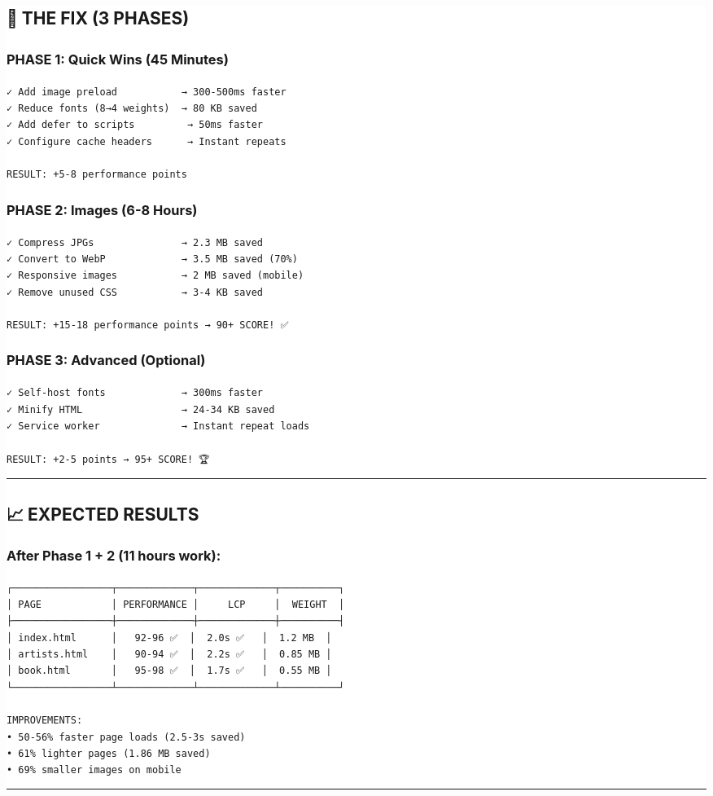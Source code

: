 
## 🚀 THE FIX (3 PHASES)

### PHASE 1: Quick Wins (45 Minutes)

```
✓ Add image preload           → 300-500ms faster
✓ Reduce fonts (8→4 weights)  → 80 KB saved
✓ Add defer to scripts         → 50ms faster
✓ Configure cache headers      → Instant repeats

RESULT: +5-8 performance points
```

### PHASE 2: Images (6-8 Hours)

```
✓ Compress JPGs               → 2.3 MB saved
✓ Convert to WebP             → 3.5 MB saved (70%)
✓ Responsive images           → 2 MB saved (mobile)
✓ Remove unused CSS           → 3-4 KB saved

RESULT: +15-18 performance points → 90+ SCORE! ✅
```

### PHASE 3: Advanced (Optional)

```
✓ Self-host fonts             → 300ms faster
✓ Minify HTML                 → 24-34 KB saved
✓ Service worker              → Instant repeat loads

RESULT: +2-5 points → 95+ SCORE! 🏆
```

---

## 📈 EXPECTED RESULTS

### After Phase 1 + 2 (11 hours work):

```
┌─────────────────┬─────────────┬─────────────┬──────────┐
│ PAGE            │ PERFORMANCE │     LCP     │  WEIGHT  │
├─────────────────┼─────────────┼─────────────┼──────────┤
│ index.html      │   92-96 ✅  │  2.0s ✅   │  1.2 MB  │
│ artists.html    │   90-94 ✅  │  2.2s ✅   │  0.85 MB │
│ book.html       │   95-98 ✅  │  1.7s ✅   │  0.55 MB │
└─────────────────┴─────────────┴─────────────┴──────────┘

IMPROVEMENTS:
• 50-56% faster page loads (2.5-3s saved)
• 61% lighter pages (1.86 MB saved)
• 69% smaller images on mobile
```

---
